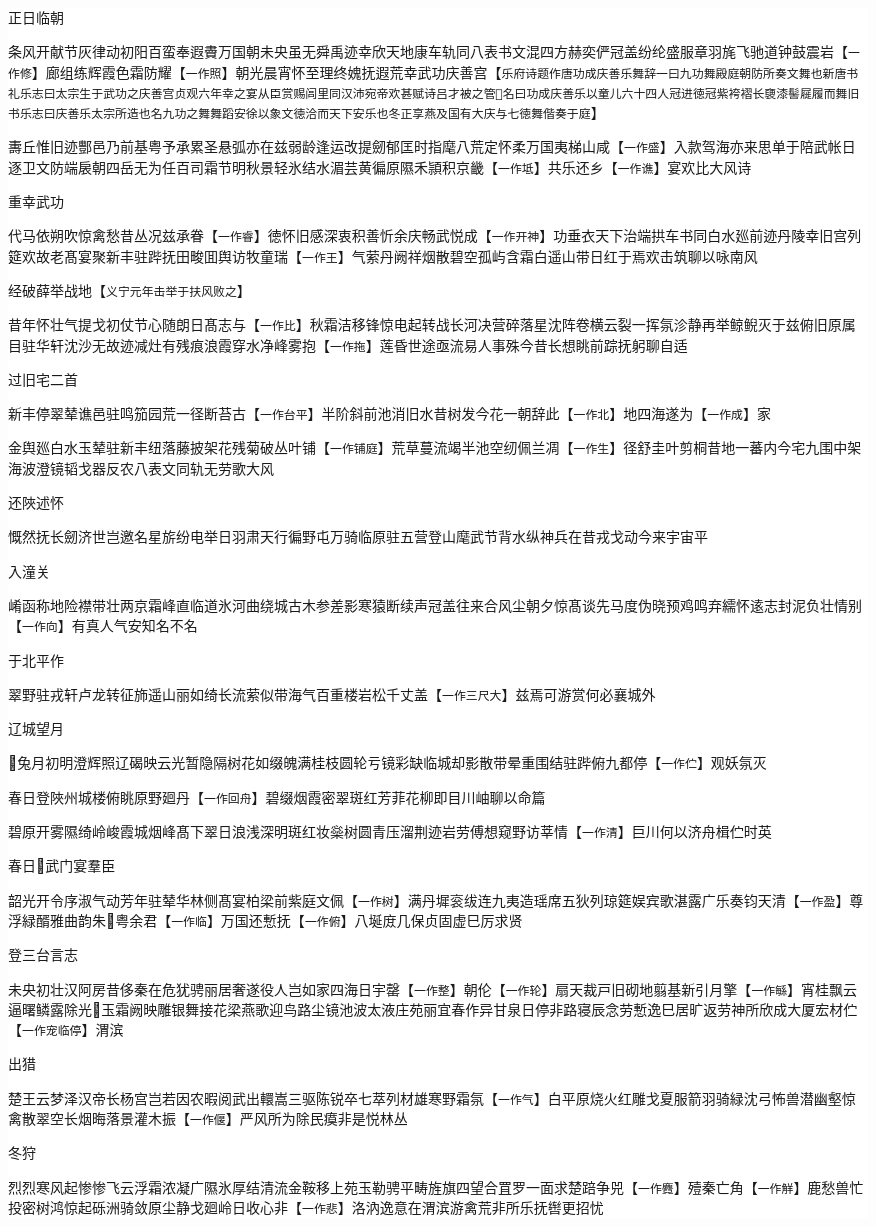 正日临朝  

条风开献节灰律动初阳百蛮奉遐賮万国朝未央虽无舜禹迹幸欣天地康车轨同八表书文混四方赫奕俨冠盖纷纶盛服章羽旄飞驰道钟鼓震岩【`一作修`】廊组练辉霞色霜防耀【`一作照`】朝光晨宵怀至理终媿抚遐荒幸武功庆善宫【`乐府诗题作唐功成庆善乐舞辞一曰九功舞殿庭朝防所奏文舞也新唐书礼乐志曰太宗生于武功之庆善宫贞观六年幸之宴从臣赏赐闾里同汉沛宛帝欢甚赋诗吕才被之管名曰功成庆善乐以童儿六十四人冠进徳冠紫袴褶长褏漆髻屣履而舞旧书乐志曰庆善乐太宗所造也名九功之舞舞蹈安徐以象文徳洽而天下安乐也冬正享燕及国有大庆与七徳舞偕奏于庭`】  

夀丘惟旧迹酆邑乃前基粤予承累圣悬弧亦在兹弱龄逢运改提劒郁匡时指麾八荒定怀柔万国夷梯山咸【`一作盛`】入款驾海亦来思单于陪武帐日逐卫文防端扆朝四岳无为任百司霜节明秋景轻氷结水湄芸黄徧原隰禾頴积京畿【`一作坻`】共乐还乡【`一作谯`】宴欢比大风诗  

重幸武功  

代马依朔吹惊禽愁昔丛况兹承眷【`一作睿`】徳怀旧感深衷积善忻余庆畅武悦成【`一作开神`】功垂衣天下治端拱车书同白水廵前迹丹陵幸旧宫列筵欢故老髙宴聚新丰驻跸抚田畯囬舆访牧童瑞【`一作王`】气萦丹阙祥烟散碧空孤屿含霜白遥山带日红于焉欢击筑聊以咏南风  

经破薛举战地【`义宁元年击举于扶风败之`】  

昔年怀壮气提戈初仗节心随朗日髙志与【`一作比`】秋霜洁移锋惊电起转战长河决营碎落星沈阵卷横云裂一挥氛沴静再举鲸鲵灭于兹俯旧原属目驻华轩沈沙无故迹减灶有残痕浪霞穿水净峰雾抱【`一作拖`】莲昏世途亟流易人事殊今昔长想眺前踪抚躬聊自适  

过旧宅二首  

新丰停翠辇谯邑驻鸣笳园荒一径断苔古【`一作台平`】半阶斜前池消旧水昔树发今花一朝辞此【`一作北`】地四海遂为【`一作成`】家  

金舆廵白水玉辇驻新丰纽落藤披架花残菊破丛叶铺【`一作铺庭`】荒草蔓流竭半池空纫佩兰凋【`一作生`】径舒圭叶剪桐昔地一蕃内今宅九围中架海波澄镜韬戈器反农八表文同轨无劳歌大风  

还陜述怀  

慨然抚长劒济世岂邀名星旂纷电举日羽肃天行徧野屯万骑临原驻五营登山麾武节背水纵神兵在昔戎戈动今来宇宙平  

入潼关  

崤函称地险襟带壮两京霜峰直临道氷河曲绕城古木参差影寒猿断续声冠盖往来合风尘朝夕惊髙谈先马度伪晓预鸡鸣弃繻怀逺志封泥负壮情别【`一作向`】有真人气安知名不名  

于北平作  

翠野驻戎轩卢龙转征斾遥山丽如绮长流萦似带海气百重楼岩松千丈盖【`一作三尺大`】兹焉可游赏何必襄城外  

辽城望月  

兔月初明澄辉照辽碣映云光暂隐隔树花如缀魄满桂枝圆轮亏镜彩缺临城却影散带晕重围结驻跸俯九都停【`一作伫`】观妖氛灭  

春日登陜州城楼俯眺原野廻丹【`一作回舟`】碧缀烟霞密翠斑红芳菲花柳即目川岫聊以命篇  

碧原开雾隰绮岭峻霞城烟峰髙下翠日浪浅深明斑红妆橤树圆青压溜荆迹岩劳傅想窥野访莘情【`一作清`】巨川何以济舟楫伫时英  

春日武门宴羣臣  

韶光开令序淑气动芳年驻辇华林侧髙宴柏梁前紫庭文佩【`一作树`】满丹墀衮绂连九夷造瑶席五狄列琼筵娱宾歌湛露广乐奏钧天清【`一作盈`】尊浮緑醑雅曲韵朱粤余君【`一作临`】万国还慙抚【`一作俯`】八埏庻几保贞固虚巳厉求贤  

登三台言志  

未央初壮汉阿房昔侈秦在危犹骋丽居奢遂役人岂如家四海日宇罄【`一作整`】朝伦【`一作轮`】扇天裁戸旧砌地翦基新引月擎【`一作緐`】宵桂飘云逼曙鳞露除光玉霜阙映雕银舞接花梁燕歌迎鸟路尘镜池波太液庄苑丽宜春作异甘泉日停非路寝辰念劳慙逸巳居旷返劳神所欣成大厦宏材伫【`一作宠临停`】渭滨  

出猎  

楚王云梦泽汉帝长杨宫岂若因农暇阅武出轘嵩三驱陈锐卒七萃列材雄寒野霜氛【`一作气`】白平原烧火红雕戈夏服箭羽骑緑沈弓怖兽潜幽壑惊禽散翠空长烟晦落景灌木振【`一作偃`】严风所为除民瘼非是悦林丛  

冬狩  

烈烈寒风起惨惨飞云浮霜浓凝广隰氷厚结清流金鞍移上苑玉勒骋平畴旌旗四望合罝罗一面求楚踣争兕【`一作麑`】殪秦亡角【`一作觧`】鹿愁兽忙投密树鸿惊起砾洲骑敛原尘静戈廻岭日收心非【`一作悲`】洛汭逸意在渭滨游禽荒非所乐抚辔更招忧  
